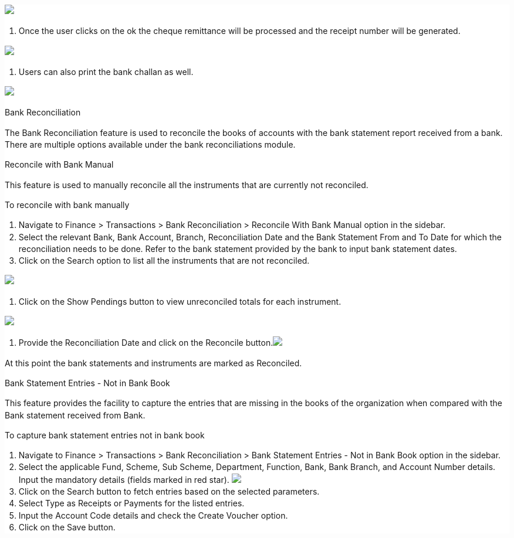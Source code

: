 ![](https://lh4.googleusercontent.com/TST1Q1azzWBqW62wt5b1fBHj9hJ7tXgntY246GN_APxMTJDHEVTJ4a9g_XI-yoHUAzwYGeBrpO6sRHwTTuGwJzKBcSsj3u4rat6OO3-CZPiwh30LEv_c9b2ZXhq_aexS0wz9oIvO)

1. Once the user clicks on the ok the cheque remittance will be processed and the receipt number will be generated.

![](https://lh4.googleusercontent.com/sOxKucKQ6sqSgJYRyuooiDfQYyaaigkQTqswn-sdW0XVFxLnIMXPBbVscsQet-ZZnpXw-TXSnDpWjma9LnRFSbYA_KfETB6Jui4O0sbI2eksob2uRsCsOTFjhpGLsoS31SzG-caC)

1. Users can also print the bank challan as well.

![](https://lh4.googleusercontent.com/yY7CK_sPawQ1zF00Y2YVt9UjDhmi2joT_w9HTGaWBaVAyaqMcX49ag0IB5nwko0Z_cSKbnrLmy6JHKvnGMCkuArsWR0pf4r8N3kSOc9WiH3TzoKmS10_R4FbaeBMDEbDYMufYHcC)

Bank Reconciliation

The Bank Reconciliation feature is used to reconcile the books of accounts with the bank statement report received from a bank. There are multiple options available under the bank reconciliations module. 

Reconcile with Bank Manual 

This feature is used to manually reconcile all the instruments that are currently not reconciled.  


To reconcile with bank manually

1. Navigate to Finance &gt; Transactions &gt; Bank Reconciliation &gt; Reconcile With Bank Manual option in the sidebar. 
2. Select the relevant Bank, Bank Account, Branch, Reconciliation Date and the Bank Statement From and To Date for which the reconciliation needs to be done. Refer to the bank statement provided by the bank to input bank statement dates.
3. Click on the Search option to list all the instruments that are not reconciled.

![](https://lh6.googleusercontent.com/472eEGKu2yVWBNU-rhvpW6oGNFNEIeN2p9XqZ2In4wjXai_qO_A8h_IhAbZTRWCkSDeIsrATZxmf3fo1olhvNkBiN_FgyXKE5ueTp4FDxmxbCZj7HSXMhgnpc6Aw-jLL3UVeop5ERFF-rC1m3w)

1. Click on the Show Pendings button to view unreconciled totals for each instrument.

![](https://lh6.googleusercontent.com/GKZI9lUTOAt4LNddZPXBSZS917vYHlCDEssDE5jWbtzUP2ltvgRfWmJTO2J7LuqTNA21IY_nRGL7eHwLDbIVqzBM8Ah_-JuO7wO8P0p7JsrNFHF3G8KY0bbJz7m26izhPXYSjppP)

1. Provide the Reconciliation Date and click on the Reconcile button.![](https://lh6.googleusercontent.com/W7T-vCG9RKhQnMlBe08QbMwqeQrhm1ME8br4CSjXaHCAChGgkb5gF2bO6GapdLzimvi0PaYTviYOr09TlRI7VakWnVABAphaUt7Hnu5aZjJxhDhUsivB66yecaxbQ1cdG6ZBFe1uIpXYTe072g)

At this point the bank statements and instruments are marked as Reconciled.  


Bank Statement Entries - Not in Bank Book

This feature provides the facility to capture the entries that are missing in the books of the organization when compared with the Bank statement received from Bank.  


To capture bank statement entries not in bank book

1. Navigate to Finance &gt; Transactions &gt; Bank Reconciliation &gt; Bank Statement Entries - Not in Bank Book option in the sidebar. 
2. Select the applicable Fund, Scheme, Sub Scheme, Department, Function, Bank, Bank Branch, and Account Number details. Input the mandatory details \(fields marked in red star\). ![](https://lh6.googleusercontent.com/2qCVX4p34egc_hCOJxXNNqhmoMuB0X2EwmWzD1ZOgip_iT_6DBdSsu9kW7724lxKU3ydT5UWzq-egBNgUUFsXZMNGECFYsZR_-wsfg226HqLVGKIVOMsEUGkpp3TcUNQdZDDXHv6NzLjvCvQqw)
3. Click on the Search button to fetch entries based on the selected parameters. 
4. Select Type as Receipts or Payments for the listed entries.
5. Input the Account Code details and check the Create Voucher option. 
6. Click on the Save button.
